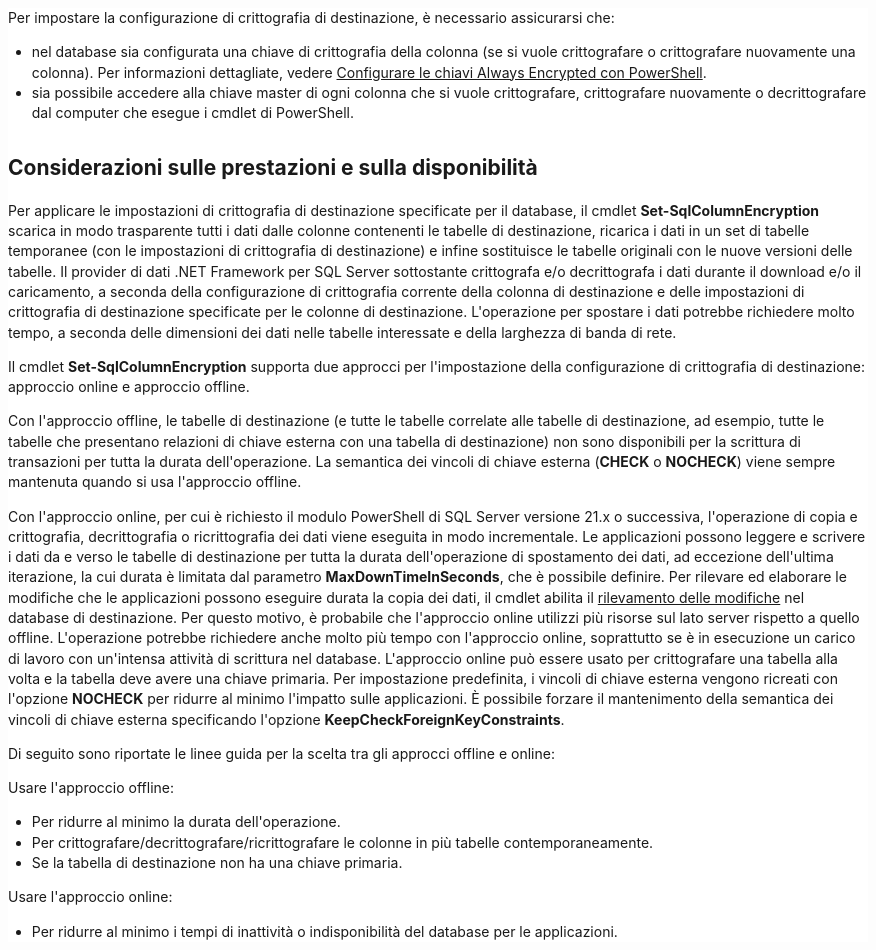 Per impostare la configurazione di crittografia di destinazione, è necessario assicurarsi che:
- nel database sia configurata una chiave di crittografia della colonna (se si vuole crittografare o crittografare nuovamente una colonna). Per informazioni dettagliate, vedere [Configurare le chiavi Always Encrypted con PowerShell](../../../relational-databases/security/encryption/configure-always-encrypted-keys-using-powershell.md).
- sia possibile accedere alla chiave master di ogni colonna che si vuole crittografare, crittografare nuovamente o decrittografare dal computer che esegue i cmdlet di PowerShell. 

## <a name="performance-and-availability-considerations"></a>Considerazioni sulle prestazioni e sulla disponibilità

Per applicare le impostazioni di crittografia di destinazione specificate per il database, il cmdlet **Set-SqlColumnEncryption** scarica in modo trasparente tutti i dati dalle colonne contenenti le tabelle di destinazione, ricarica i dati in un set di tabelle temporanee (con le impostazioni di crittografia di destinazione) e infine sostituisce le tabelle originali con le nuove versioni delle tabelle. Il provider di dati .NET Framework per SQL Server sottostante crittografa e/o decrittografa i dati durante il download e/o il caricamento, a seconda della configurazione di crittografia corrente della colonna di destinazione e delle impostazioni di crittografia di destinazione specificate per le colonne di destinazione. L'operazione per spostare i dati potrebbe richiedere molto tempo, a seconda delle dimensioni dei dati nelle tabelle interessate e della larghezza di banda di rete.

Il cmdlet **Set-SqlColumnEncryption** supporta due approcci per l'impostazione della configurazione di crittografia di destinazione: approccio online e approccio offline.

Con l'approccio offline, le tabelle di destinazione (e tutte le tabelle correlate alle tabelle di destinazione, ad esempio, tutte le tabelle che presentano relazioni di chiave esterna con una tabella di destinazione) non sono disponibili per la scrittura di transazioni per tutta la durata dell'operazione. La semantica dei vincoli di chiave esterna (**CHECK** o **NOCHECK**) viene sempre mantenuta quando si usa l'approccio offline.

Con l'approccio online, per cui è richiesto il modulo PowerShell di SQL Server versione 21.x o successiva, l'operazione di copia e crittografia, decrittografia o ricrittografia dei dati viene eseguita in modo incrementale. Le applicazioni possono leggere e scrivere i dati da e verso le tabelle di destinazione per tutta la durata dell'operazione di spostamento dei dati, ad eccezione dell'ultima iterazione, la cui durata è limitata dal parametro **MaxDownTimeInSeconds**, che è possibile definire. Per rilevare ed elaborare le modifiche che le applicazioni possono eseguire durata la copia dei dati, il cmdlet abilita il [rilevamento delle modifiche](../../track-changes/enable-and-disable-change-tracking-sql-server.md) nel database di destinazione. Per questo motivo, è probabile che l'approccio online utilizzi più risorse sul lato server rispetto a quello offline. L'operazione potrebbe richiedere anche molto più tempo con l'approccio online, soprattutto se è in esecuzione un carico di lavoro con un'intensa attività di scrittura nel database. L'approccio online può essere usato per crittografare una tabella alla volta e la tabella deve avere una chiave primaria. Per impostazione predefinita, i vincoli di chiave esterna vengono ricreati con l'opzione **NOCHECK** per ridurre al minimo l'impatto sulle applicazioni. È possibile forzare il mantenimento della semantica dei vincoli di chiave esterna specificando l'opzione **KeepCheckForeignKeyConstraints**. 

Di seguito sono riportate le linee guida per la scelta tra gli approcci offline e online:

Usare l'approccio offline:
- Per ridurre al minimo la durata dell'operazione. 
- Per crittografare/decrittografare/ricrittografare le colonne in più tabelle contemporaneamente.
- Se la tabella di destinazione non ha una chiave primaria.

Usare l'approccio online:
- Per ridurre al minimo i tempi di inattività o indisponibilità del database per le applicazioni.
